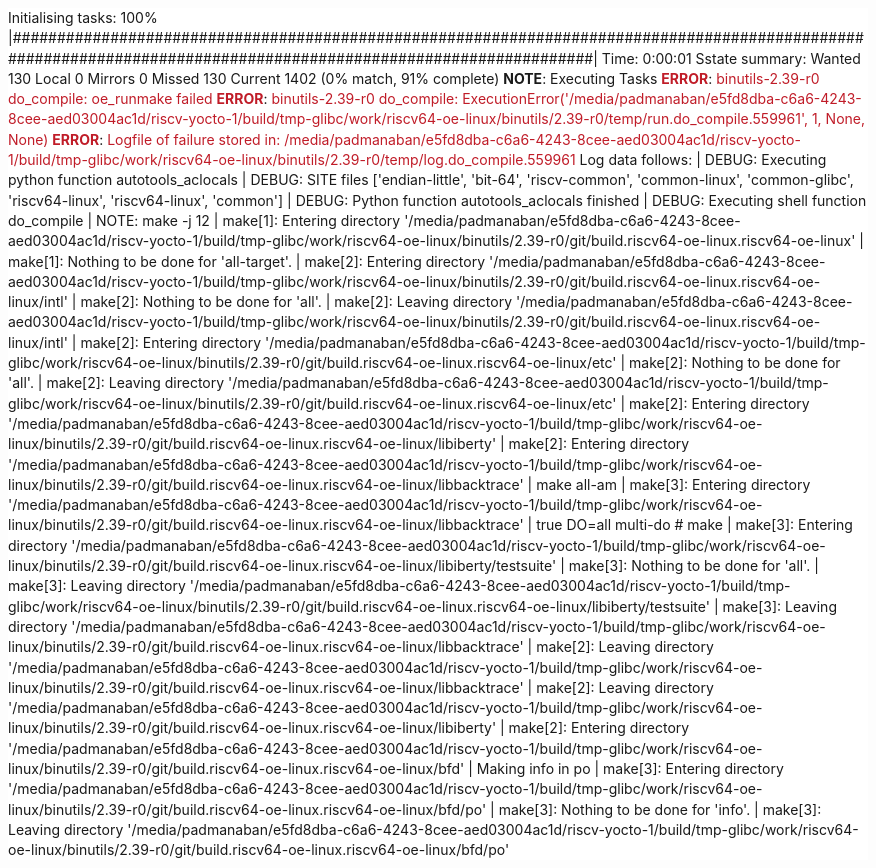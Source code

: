 Initialising tasks: 100% |##################################################################################################################################################################| Time: 0:00:01
Sstate summary: Wanted 130 Local 0 Mirrors 0 Missed 130 Current 1402 (0% match, 91% complete)
<b>NOTE</b>: Executing Tasks
<font color="#C01C28"><b>ERROR</b></font>: <font color="#C01C28">binutils-2.39-r0 do_compile: oe_runmake failed</font>
<font color="#C01C28"><b>ERROR</b></font>: <font color="#C01C28">binutils-2.39-r0 do_compile: ExecutionError(&apos;/media/padmanaban/e5fd8dba-c6a6-4243-8cee-aed03004ac1d/riscv-yocto-1/build/tmp-glibc/work/riscv64-oe-linux/binutils/2.39-r0/temp/run.do_compile.559961&apos;, 1, None, None)</font>
<font color="#C01C28"><b>ERROR</b></font>: <font color="#C01C28">Logfile of failure stored in: /media/padmanaban/e5fd8dba-c6a6-4243-8cee-aed03004ac1d/riscv-yocto-1/build/tmp-glibc/work/riscv64-oe-linux/binutils/2.39-r0/temp/log.do_compile.559961</font>
Log data follows:
| DEBUG: Executing python function autotools_aclocals
| DEBUG: SITE files [&apos;endian-little&apos;, &apos;bit-64&apos;, &apos;riscv-common&apos;, &apos;common-linux&apos;, &apos;common-glibc&apos;, &apos;riscv64-linux&apos;, &apos;riscv64-linux&apos;, &apos;common&apos;]
| DEBUG: Python function autotools_aclocals finished
| DEBUG: Executing shell function do_compile
| NOTE: make -j 12
| make[1]: Entering directory &apos;/media/padmanaban/e5fd8dba-c6a6-4243-8cee-aed03004ac1d/riscv-yocto-1/build/tmp-glibc/work/riscv64-oe-linux/binutils/2.39-r0/git/build.riscv64-oe-linux.riscv64-oe-linux&apos;
| make[1]: Nothing to be done for &apos;all-target&apos;.
| make[2]: Entering directory &apos;/media/padmanaban/e5fd8dba-c6a6-4243-8cee-aed03004ac1d/riscv-yocto-1/build/tmp-glibc/work/riscv64-oe-linux/binutils/2.39-r0/git/build.riscv64-oe-linux.riscv64-oe-linux/intl&apos;
| make[2]: Nothing to be done for &apos;all&apos;.
| make[2]: Leaving directory &apos;/media/padmanaban/e5fd8dba-c6a6-4243-8cee-aed03004ac1d/riscv-yocto-1/build/tmp-glibc/work/riscv64-oe-linux/binutils/2.39-r0/git/build.riscv64-oe-linux.riscv64-oe-linux/intl&apos;
| make[2]: Entering directory &apos;/media/padmanaban/e5fd8dba-c6a6-4243-8cee-aed03004ac1d/riscv-yocto-1/build/tmp-glibc/work/riscv64-oe-linux/binutils/2.39-r0/git/build.riscv64-oe-linux.riscv64-oe-linux/etc&apos;
| make[2]: Nothing to be done for &apos;all&apos;.
| make[2]: Leaving directory &apos;/media/padmanaban/e5fd8dba-c6a6-4243-8cee-aed03004ac1d/riscv-yocto-1/build/tmp-glibc/work/riscv64-oe-linux/binutils/2.39-r0/git/build.riscv64-oe-linux.riscv64-oe-linux/etc&apos;
| make[2]: Entering directory &apos;/media/padmanaban/e5fd8dba-c6a6-4243-8cee-aed03004ac1d/riscv-yocto-1/build/tmp-glibc/work/riscv64-oe-linux/binutils/2.39-r0/git/build.riscv64-oe-linux.riscv64-oe-linux/libiberty&apos;
| make[2]: Entering directory &apos;/media/padmanaban/e5fd8dba-c6a6-4243-8cee-aed03004ac1d/riscv-yocto-1/build/tmp-glibc/work/riscv64-oe-linux/binutils/2.39-r0/git/build.riscv64-oe-linux.riscv64-oe-linux/libbacktrace&apos;
| make  all-am
| make[3]: Entering directory &apos;/media/padmanaban/e5fd8dba-c6a6-4243-8cee-aed03004ac1d/riscv-yocto-1/build/tmp-glibc/work/riscv64-oe-linux/binutils/2.39-r0/git/build.riscv64-oe-linux.riscv64-oe-linux/libbacktrace&apos;
| true  DO=all multi-do # make
| make[3]: Entering directory &apos;/media/padmanaban/e5fd8dba-c6a6-4243-8cee-aed03004ac1d/riscv-yocto-1/build/tmp-glibc/work/riscv64-oe-linux/binutils/2.39-r0/git/build.riscv64-oe-linux.riscv64-oe-linux/libiberty/testsuite&apos;
| make[3]: Nothing to be done for &apos;all&apos;.
| make[3]: Leaving directory &apos;/media/padmanaban/e5fd8dba-c6a6-4243-8cee-aed03004ac1d/riscv-yocto-1/build/tmp-glibc/work/riscv64-oe-linux/binutils/2.39-r0/git/build.riscv64-oe-linux.riscv64-oe-linux/libiberty/testsuite&apos;
| make[3]: Leaving directory &apos;/media/padmanaban/e5fd8dba-c6a6-4243-8cee-aed03004ac1d/riscv-yocto-1/build/tmp-glibc/work/riscv64-oe-linux/binutils/2.39-r0/git/build.riscv64-oe-linux.riscv64-oe-linux/libbacktrace&apos;
| make[2]: Leaving directory &apos;/media/padmanaban/e5fd8dba-c6a6-4243-8cee-aed03004ac1d/riscv-yocto-1/build/tmp-glibc/work/riscv64-oe-linux/binutils/2.39-r0/git/build.riscv64-oe-linux.riscv64-oe-linux/libbacktrace&apos;
| make[2]: Leaving directory &apos;/media/padmanaban/e5fd8dba-c6a6-4243-8cee-aed03004ac1d/riscv-yocto-1/build/tmp-glibc/work/riscv64-oe-linux/binutils/2.39-r0/git/build.riscv64-oe-linux.riscv64-oe-linux/libiberty&apos;
| make[2]: Entering directory &apos;/media/padmanaban/e5fd8dba-c6a6-4243-8cee-aed03004ac1d/riscv-yocto-1/build/tmp-glibc/work/riscv64-oe-linux/binutils/2.39-r0/git/build.riscv64-oe-linux.riscv64-oe-linux/bfd&apos;
| Making info in po
| make[3]: Entering directory &apos;/media/padmanaban/e5fd8dba-c6a6-4243-8cee-aed03004ac1d/riscv-yocto-1/build/tmp-glibc/work/riscv64-oe-linux/binutils/2.39-r0/git/build.riscv64-oe-linux.riscv64-oe-linux/bfd/po&apos;
| make[3]: Nothing to be done for &apos;info&apos;.
| make[3]: Leaving directory &apos;/media/padmanaban/e5fd8dba-c6a6-4243-8cee-aed03004ac1d/riscv-yocto-1/build/tmp-glibc/work/riscv64-oe-linux/binutils/2.39-r0/git/build.riscv64-oe-linux.riscv64-oe-linux/bfd/po&apos;